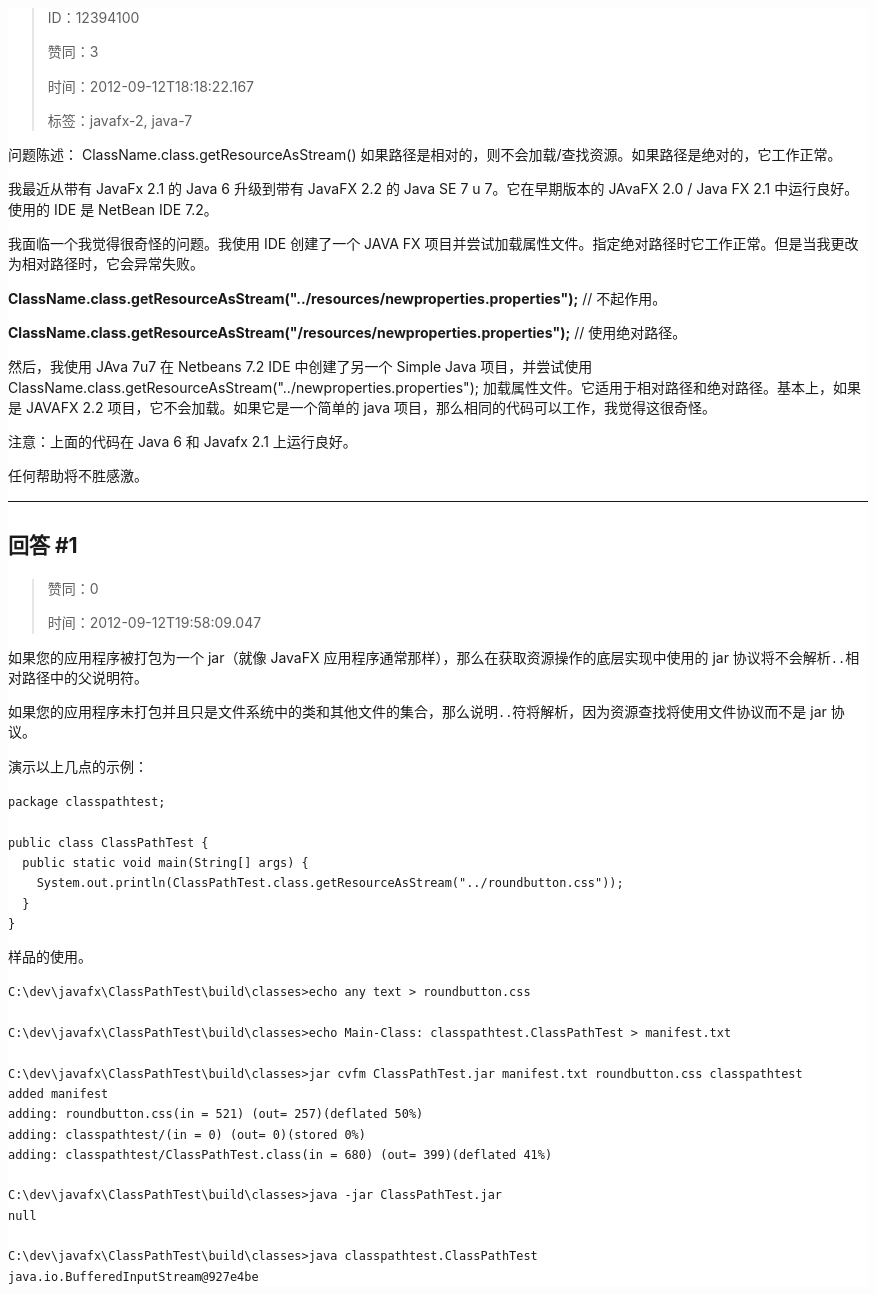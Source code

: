 > ID：12394100
> 
> 赞同：3
> 
> 时间：2012-09-12T18:18:22.167
> 
> 标签：javafx-2, java-7

问题陈述： ClassName.class.getResourceAsStream() 如果路径是相对的，则不会加载/查找资源。如果路径是绝对的，它工作正常。

我最近从带有 JavaFx 2.1 的 Java 6 升级到带有 JavaFX 2.2 的 Java SE 7 u 7。它在早期版本的 JAvaFX 2.0 / Java FX 2.1 中运行良好。使用的 IDE 是 NetBean IDE 7.2。

我面临一个我觉得很奇怪的问题。我使用 IDE 创建了一个 JAVA FX 项目并尝试加载属性文件。指定绝对路径时它工作正常。但是当我更改为相对路径时，它会异常失败。

**ClassName.class.getResourceAsStream("../resources/newproperties.properties");** // 不起作用。

**ClassName.class.getResourceAsStream("/resources/newproperties.properties");** // 使用绝对路径。

然后，我使用 JAva 7u7 在 Netbeans 7.2 IDE 中创建了另一个 Simple Java 项目，并尝试使用 ClassName.class.getResourceAsStream("../newproperties.properties"); 加载属性文件。它适用于相对路径和绝对路径。基本上，如果是 JAVAFX 2.2 项目，它不会加载。如果它是一个简单的 java 项目，那么相同的代码可以工作，我觉得这很奇怪。

注意：上面的代码在 Java 6 和 Javafx 2.1 上运行良好。

任何帮助将不胜感激。

* * *

## 回答 #1

> 赞同：0
> 
> 时间：2012-09-12T19:58:09.047

如果您的应用程序被打包为一个 jar（就像 JavaFX 应用程序通常那样），那么在获取资源操作的底层实现中使用的 jar 协议将不会解析`..`相对路径中的父说明符。

如果您的应用程序未打包并且只是文件系统中的类和其他文件的集合，那么说明`..`符将解析，因为资源查找将使用文件协议而不是 jar 协议。

演示以上几点的示例：

```
package classpathtest;

public class ClassPathTest {
  public static void main(String[] args) {
    System.out.println(ClassPathTest.class.getResourceAsStream("../roundbutton.css"));
  }
} 
```

样品的使用。

```
C:\dev\javafx\ClassPathTest\build\classes>echo any text > roundbutton.css

C:\dev\javafx\ClassPathTest\build\classes>echo Main-Class: classpathtest.ClassPathTest > manifest.txt

C:\dev\javafx\ClassPathTest\build\classes>jar cvfm ClassPathTest.jar manifest.txt roundbutton.css classpathtest
added manifest
adding: roundbutton.css(in = 521) (out= 257)(deflated 50%)
adding: classpathtest/(in = 0) (out= 0)(stored 0%)
adding: classpathtest/ClassPathTest.class(in = 680) (out= 399)(deflated 41%)

C:\dev\javafx\ClassPathTest\build\classes>java -jar ClassPathTest.jar
null

C:\dev\javafx\ClassPathTest\build\classes>java classpathtest.ClassPathTest
java.io.BufferedInputStream@927e4be
```